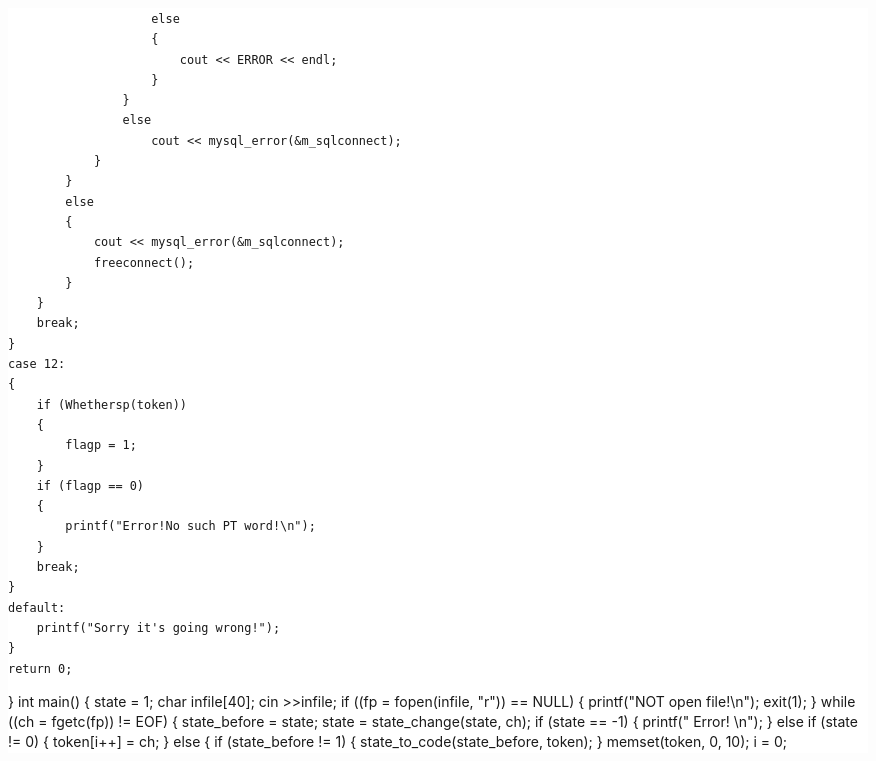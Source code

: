 						else
						{
							cout << ERROR << endl;
						}
					}
					else
						cout << mysql_error(&m_sqlconnect);
				}
			}
			else
			{
				cout << mysql_error(&m_sqlconnect);
				freeconnect();
			}
		}
		break;
	}
	case 12:
	{
		if (Whethersp(token))
		{
			flagp = 1;
		}
		if (flagp == 0)
		{
			printf("Error!No such PT word!\n");
		}
		break;
	}
	default:
		printf("Sorry it's going wrong!");
	}
	return 0;
}
int main()
{
	state = 1;
	char infile[40];
	cin >>infile;
	if ((fp = fopen(infile, "r")) == NULL)
	{
		printf("NOT open file!\n");
		exit(1);
	}
	while ((ch = fgetc(fp)) != EOF)
	{
		state_before = state;
		state = state_change(state, ch);
		if (state == -1)
		{
			printf(" Error! \n");
		}
		else if (state != 0)
		{
			token[i++] = ch;
		}
		else
		{
			if (state_before != 1)
			{
				state_to_code(state_before, token);
			}
			memset(token, 0, 10);
			i = 0;